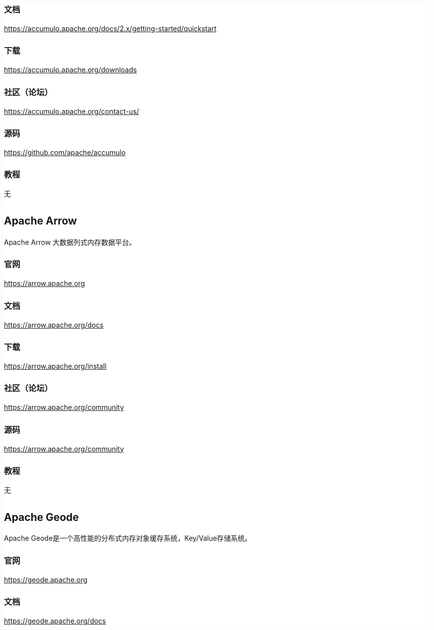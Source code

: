 ### 文档
https://accumulo.apache.org/docs/2.x/getting-started/quickstart

### 下载
https://accumulo.apache.org/downloads

### 社区（论坛）
https://accumulo.apache.org/contact-us/

### 源码
https://github.com/apache/accumulo

### 教程
无


## Apache Arrow

Apache Arrow 大数据列式内存数据平台。

### 官网
https://arrow.apache.org

### 文档
https://arrow.apache.org/docs

### 下载
https://arrow.apache.org/install

### 社区（论坛）
https://arrow.apache.org/community

### 源码
https://arrow.apache.org/community

### 教程
无


## Apache Geode

Apache Geode是一个高性能的分布式内存对象缓存系统，Key/Value存储系统。

### 官网
https://geode.apache.org

### 文档
https://geode.apache.org/docs
